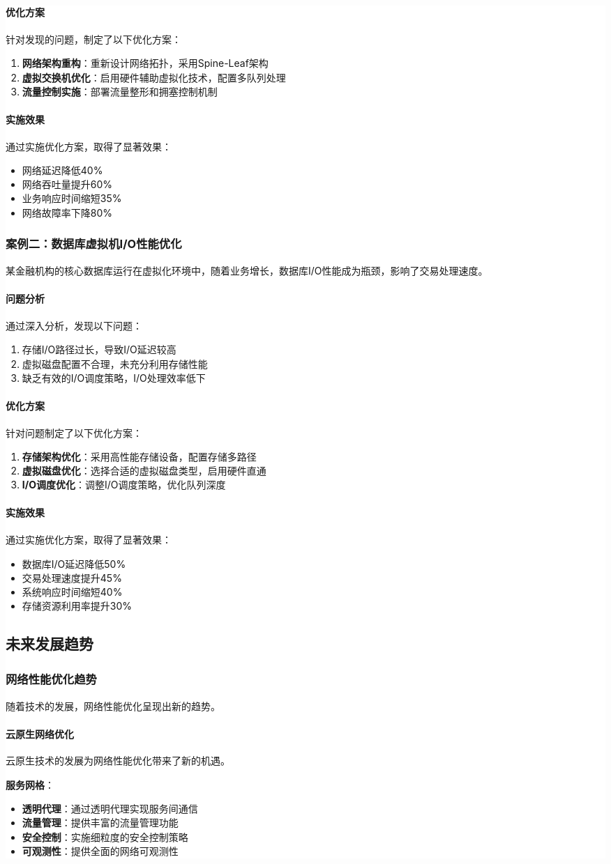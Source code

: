 #### 优化方案

针对发现的问题，制定了以下优化方案：
1. **网络架构重构**：重新设计网络拓扑，采用Spine-Leaf架构
2. **虚拟交换机优化**：启用硬件辅助虚拟化技术，配置多队列处理
3. **流量控制实施**：部署流量整形和拥塞控制机制

#### 实施效果

通过实施优化方案，取得了显著效果：
- 网络延迟降低40%
- 网络吞吐量提升60%
- 业务响应时间缩短35%
- 网络故障率下降80%

### 案例二：数据库虚拟机I/O性能优化

某金融机构的核心数据库运行在虚拟化环境中，随着业务增长，数据库I/O性能成为瓶颈，影响了交易处理速度。

#### 问题分析

通过深入分析，发现以下问题：
1. 存储I/O路径过长，导致I/O延迟较高
2. 虚拟磁盘配置不合理，未充分利用存储性能
3. 缺乏有效的I/O调度策略，I/O处理效率低下

#### 优化方案

针对问题制定了以下优化方案：
1. **存储架构优化**：采用高性能存储设备，配置存储多路径
2. **虚拟磁盘优化**：选择合适的虚拟磁盘类型，启用硬件直通
3. **I/O调度优化**：调整I/O调度策略，优化队列深度

#### 实施效果

通过实施优化方案，取得了显著效果：
- 数据库I/O延迟降低50%
- 交易处理速度提升45%
- 系统响应时间缩短40%
- 存储资源利用率提升30%

## 未来发展趋势

### 网络性能优化趋势

随着技术的发展，网络性能优化呈现出新的趋势。

#### 云原生网络优化

云原生技术的发展为网络性能优化带来了新的机遇。

**服务网格**：
- **透明代理**：通过透明代理实现服务间通信
- **流量管理**：提供丰富的流量管理功能
- **安全控制**：实施细粒度的安全控制策略
- **可观测性**：提供全面的网络可观测性
